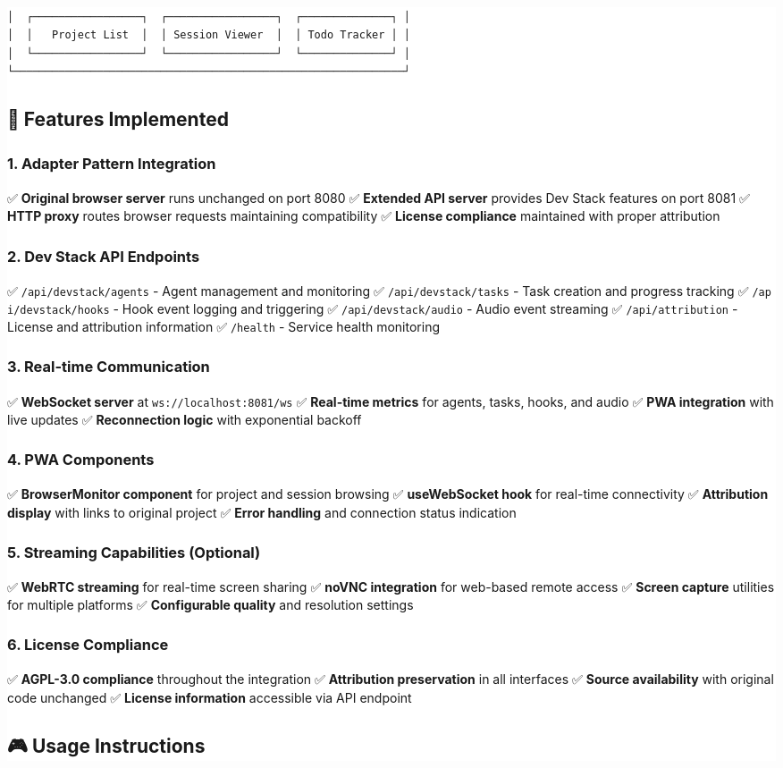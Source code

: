 ```
│  ┌─────────────────┐  ┌─────────────────┐  ┌──────────────┐ │
│  │   Project List  │  │ Session Viewer  │  │ Todo Tracker │ │
│  └─────────────────┘  └─────────────────┘  └──────────────┘ │
└─────────────────────────────────────────────────────────────┘
```

## 🚀 Features Implemented

### 1. Adapter Pattern Integration
✅ **Original browser server** runs unchanged on port 8080
✅ **Extended API server** provides Dev Stack features on port 8081
✅ **HTTP proxy** routes browser requests maintaining compatibility
✅ **License compliance** maintained with proper attribution

### 2. Dev Stack API Endpoints
✅ `/api/devstack/agents` - Agent management and monitoring
✅ `/api/devstack/tasks` - Task creation and progress tracking
✅ `/api/devstack/hooks` - Hook event logging and triggering
✅ `/api/devstack/audio` - Audio event streaming
✅ `/api/attribution` - License and attribution information
✅ `/health` - Service health monitoring

### 3. Real-time Communication
✅ **WebSocket server** at `ws://localhost:8081/ws`
✅ **Real-time metrics** for agents, tasks, hooks, and audio
✅ **PWA integration** with live updates
✅ **Reconnection logic** with exponential backoff

### 4. PWA Components
✅ **BrowserMonitor component** for project and session browsing
✅ **useWebSocket hook** for real-time connectivity
✅ **Attribution display** with links to original project
✅ **Error handling** and connection status indication

### 5. Streaming Capabilities (Optional)
✅ **WebRTC streaming** for real-time screen sharing
✅ **noVNC integration** for web-based remote access
✅ **Screen capture** utilities for multiple platforms
✅ **Configurable quality** and resolution settings

### 6. License Compliance
✅ **AGPL-3.0 compliance** throughout the integration
✅ **Attribution preservation** in all interfaces
✅ **Source availability** with original code unchanged
✅ **License information** accessible via API endpoint

## 🎮 Usage Instructions
